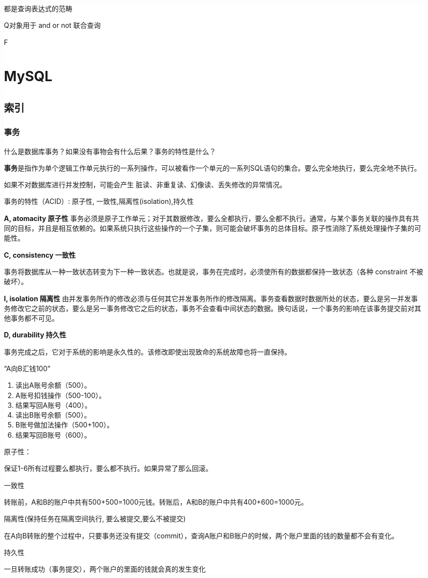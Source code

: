 都是查询表达式的范畴

Q对象用于 and or not 联合查询

F

# MySQL

## 索引

### 事务

什么是数据库事务？如果没有事物会有什么后果？事务的特性是什么？

**事务**是指作为单个逻辑工作单元执行的一系列操作，可以被看作一个单元的一系列SQL语句的集合。要么完全地执行，要么完全地不执行。

如果不对数据库进行并发控制，可能会产生 脏读、非重复读、幻像读、丢失修改的异常情况。

事务的特性（ACID）: 原子性, 一致性,隔离性(isolation),持久性

**A, atomacity 原子性** 事务必须是原子工作单元；对于其数据修改，要么全都执行，要么全都不执行。通常，与某个事务关联的操作具有共同的目标，并且是相互依赖的。如果系统只执行这些操作的一个子集，则可能会破坏事务的总体目标。原子性消除了系统处理操作子集的可能性。

**C, consistency 一致性**

事务将数据库从一种一致状态转变为下一种一致状态。也就是说，事务在完成时，必须使所有的数据都保持一致状态（各种 constraint 不被破坏）。

**I, isolation 隔离性** 由并发事务所作的修改必须与任何其它并发事务所作的修改隔离。事务查看数据时数据所处的状态，要么是另一并发事务修改它之前的状态，要么是另一事务修改它之后的状态，事务不会查看中间状态的数据。换句话说，一个事务的影响在该事务提交前对其他事务都不可见。

**D, durability 持久性**

事务完成之后，它对于系统的影响是永久性的。该修改即使出现致命的系统故障也将一直保持。

“A向B汇钱100”

1. 读出A账号余额（500）。
2. A账号扣钱操作（500-100）。
3. 结果写回A账号（400）。
4. 读出B账号余额（500）。
5. B账号做加法操作（500+100）。
6. 结果写回B账号（600）。

原子性：

保证1-6所有过程要么都执行，要么都不执行。如果异常了那么回滚。

一致性

转账前，A和B的账户中共有500+500=1000元钱。转账后，A和B的账户中共有400+600=1000元。

隔离性(保持任务在隔离空间执行, 要么被提交,要么不被提交)

在A向B转账的整个过程中，只要事务还没有提交（commit），查询A账户和B账户的时候，两个账户里面的钱的数量都不会有变化。

持久性

一旦转账成功（事务提交），两个账户的里面的钱就会真的发生变化
